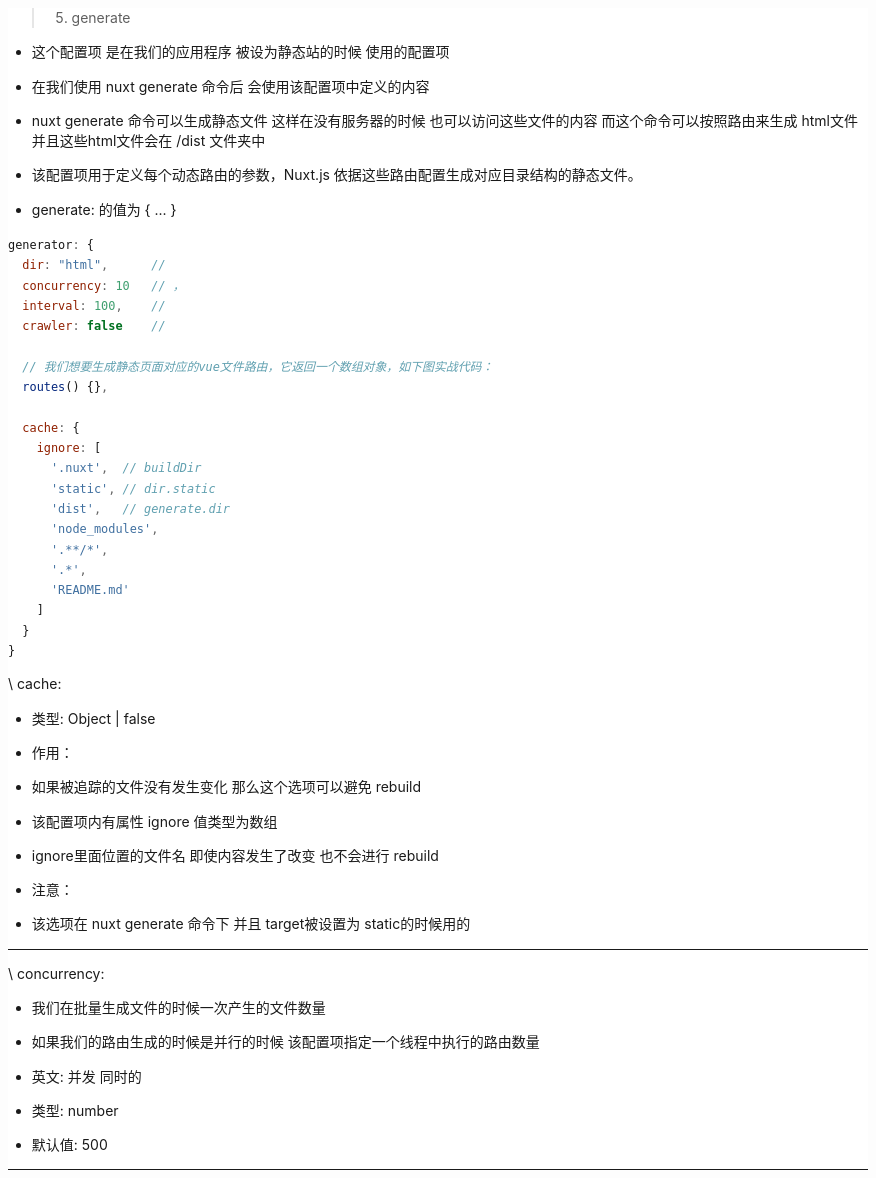 > 5. generate
- 这个配置项 是在我们的应用程序 被设为静态站的时候 使用的配置项
- 在我们使用 nuxt generate 命令后 会使用该配置项中定义的内容

- nuxt generate 命令可以生成静态文件 这样在没有服务器的时候 也可以访问这些文件的内容 而这个命令可以按照路由来生成 html文件 并且这些html文件会在 /dist 文件夹中

- 该配置项用于定义每个动态路由的参数，Nuxt.js 依据这些路由配置生成对应目录结构的静态文件。


- generate: 的值为 { ... }

```js
generator: {
  dir: "html",      // 
  concurrency: 10   // ，
  interval: 100,    // 
  crawler: false    // 

  // 我们想要生成静态页面对应的vue文件路由，它返回一个数组对象，如下图实战代码：
  routes() {},

  cache: {
    ignore: [
      '.nuxt',  // buildDir
      'static', // dir.static
      'dist',   // generate.dir
      'node_modules',
      '.**/*',
      '.*',
      'README.md'
    ]
  }
}
```

\\ cache:
- 类型: Object | false

- 作用：
- 如果被追踪的文件没有发生变化 那么这个选项可以避免 rebuild

- 该配置项内有属性 ignore 值类型为数组
- ignore里面位置的文件名 即使内容发生了改变 也不会进行 rebuild

- 注意：
- 该选项在 nuxt generate 命令下 并且 target被设置为 static的时候用的

---

\\ concurrency:
- 我们在批量生成文件的时候一次产生的文件数量
- 如果我们的路由生成的时候是并行的时候 该配置项指定一个线程中执行的路由数量
- 英文: 并发 同时的

- 类型: number
- 默认值: 500

---